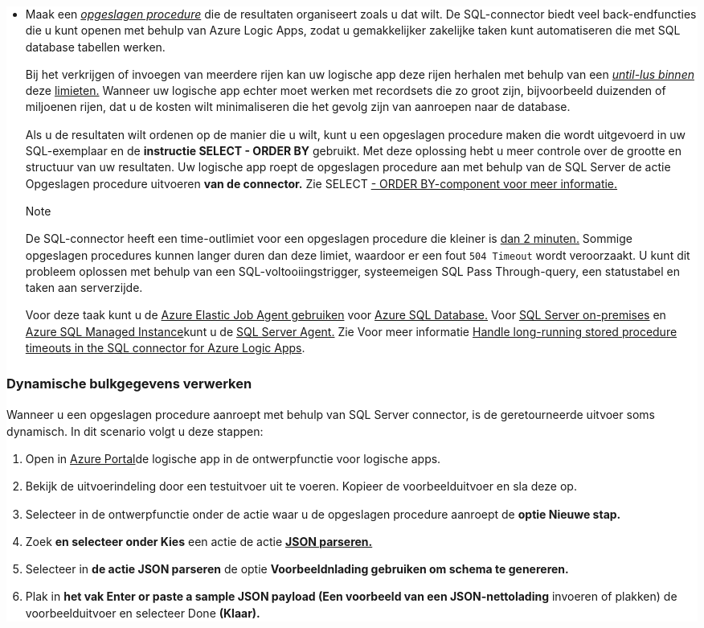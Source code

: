 * Maak een [*opgeslagen procedure*](/sql/relational-databases/stored-procedures/stored-procedures-database-engine) die de resultaten organiseert zoals u dat wilt. De SQL-connector biedt veel back-endfuncties die u kunt openen met behulp van Azure Logic Apps, zodat u gemakkelijker zakelijke taken kunt automatiseren die met SQL database tabellen werken.

  Bij het verkrijgen of invoegen van meerdere rijen kan uw logische app deze rijen herhalen met behulp van een [*until-lus binnen*](../logic-apps/logic-apps-control-flow-loops.md#until-loop) deze [limieten.](../logic-apps/logic-apps-limits-and-config.md) Wanneer uw logische app echter moet werken met recordsets die zo groot zijn, bijvoorbeeld duizenden of miljoenen rijen, dat u de kosten wilt minimaliseren die het gevolg zijn van aanroepen naar de database.

  Als u de resultaten wilt ordenen op de manier die u wilt, kunt u een opgeslagen procedure maken die wordt uitgevoerd in uw SQL-exemplaar en de **instructie SELECT - ORDER BY** gebruikt. Met deze oplossing hebt u meer controle over de grootte en structuur van uw resultaten. Uw logische app roept de opgeslagen procedure aan met behulp van de SQL Server de actie Opgeslagen procedure uitvoeren **van de connector.** Zie SELECT [- ORDER BY-component voor meer informatie.](/sql/t-sql/queries/select-order-by-clause-transact-sql)

  > [!NOTE]
  > De SQL-connector heeft een time-outlimiet voor een opgeslagen procedure die kleiner is [dan 2 minuten.](/connectors/sql/#known-issues-and-limitations) Sommige opgeslagen procedures kunnen langer duren dan deze limiet, waardoor er een fout `504 Timeout` wordt veroorzaakt. U kunt dit probleem oplossen met behulp van een SQL-voltooiingstrigger, systeemeigen SQL Pass Through-query, een statustabel en taken aan serverzijde.
  > 
  > Voor deze taak kunt u de [Azure Elastic Job Agent gebruiken](../azure-sql/database/elastic-jobs-overview.md) voor [Azure SQL Database.](../azure-sql/database/sql-database-paas-overview.md) Voor [SQL Server on-premises](/sql/sql-server/sql-server-technical-documentation) en [Azure SQL Managed Instance](../azure-sql/managed-instance/sql-managed-instance-paas-overview.md)kunt u de [SQL Server Agent.](/sql/ssms/agent/sql-server-agent) Zie Voor meer informatie [Handle long-running stored procedure timeouts in the SQL connector for Azure Logic Apps](../logic-apps/handle-long-running-stored-procedures-sql-connector.md).

### <a name="handle-dynamic-bulk-data"></a>Dynamische bulkgegevens verwerken

Wanneer u een opgeslagen procedure aanroept met behulp van SQL Server connector, is de geretourneerde uitvoer soms dynamisch. In dit scenario volgt u deze stappen:

1. Open in [Azure Portal](https://portal.azure.com)de logische app in de ontwerpfunctie voor logische apps.

1. Bekijk de uitvoerindeling door een testuitvoer uit te voeren. Kopieer de voorbeelduitvoer en sla deze op.

1. Selecteer in de ontwerpfunctie onder de actie waar u de opgeslagen procedure aanroept de **optie Nieuwe stap.**

1. Zoek **en selecteer onder Kies** een actie de actie [**JSON parseren.**](../logic-apps/logic-apps-perform-data-operations.md#parse-json-action)

1. Selecteer in **de actie JSON parseren** de optie **Voorbeeldnlading gebruiken om schema te genereren.**

1. Plak in **het vak Enter or paste a sample JSON payload (Een voorbeeld van een JSON-nettolading** invoeren of plakken) de voorbeelduitvoer en selecteer Done **(Klaar).**
